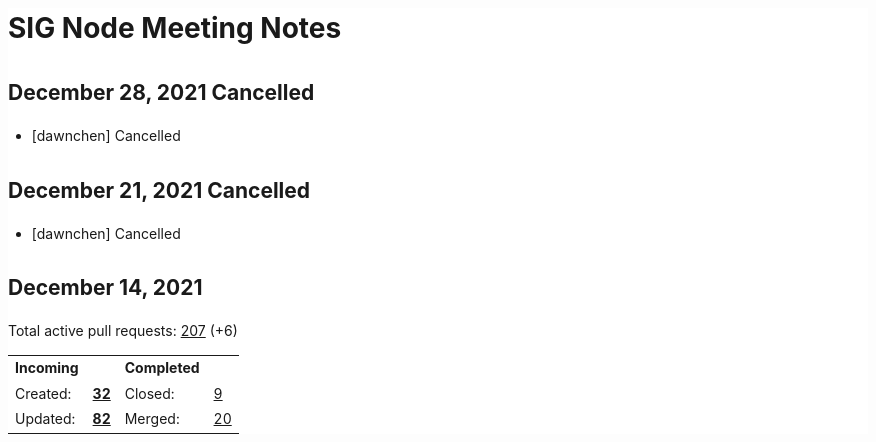 # SIG Node Meeting Notes

## December 28, 2021 Cancelled



* [dawnchen] Cancelled


## December 21, 2021 Cancelled



* [dawnchen] Cancelled


## December 14, 2021

Total active pull requests: [207](https://github.com/kubernetes/kubernetes/pulls?q=repo%3Akubernetes%2Fkubernetes+type%3Apr+label%3Asig%2Fnode+is%3Aopen+) (+6)


<table>
  <tr>
   <td><strong>Incoming</strong>
   </td>
   <td>
   </td>
   <td><strong>Completed</strong>
   </td>
   <td>
   </td>
  </tr>
  <tr>
   <td>Created:
   </td>
   <td><strong><a href="https://github.com/kubernetes/kubernetes/pulls?q=repo%3Akubernetes%2Fkubernetes+type%3Apr+label%3Asig%2Fnode++created%3A2021-12-07T17%3A00%3A00%2B0000..2021-12-14T17%3A52%3A13%2B0000">32</a></strong>
   </td>
   <td>Closed:
   </td>
   <td><a href="https://github.com/kubernetes/kubernetes/pulls?q=repo%3Akubernetes%2Fkubernetes+type%3Apr+label%3Asig%2Fnode++is%3Aunmerged+closed%3A2021-12-07T17%3A00%3A00%2B0000..2021-12-14T17%3A52%3A13%2B0000">9</a>
   </td>
  </tr>
  <tr>
   <td>Updated:
   </td>
   <td><strong><a href="https://github.com/kubernetes/kubernetes/pulls?q=repo%3Akubernetes%2Fkubernetes+type%3Apr+label%3Asig%2Fnode+updated%3A2021-12-07T17%3A00%3A00%2B0000..2021-12-14T17%3A52%3A13%2B0000+created%3A%3C2021-12-07T17%3A00%3A00%2B0000">82</a></strong>
   </td>
   <td>Merged:
   </td>
   <td><a href="https://github.com/kubernetes/kubernetes/pulls?q=repo%3Akubernetes%2Fkubernetes+type%3Apr+label%3Asig%2Fnode++merged%3A2021-12-07T17%3A00%3A00%2B0000..2021-12-14T17%3A52%3A13%2B0000">20</a>
   </td>
  </tr>
</table>
